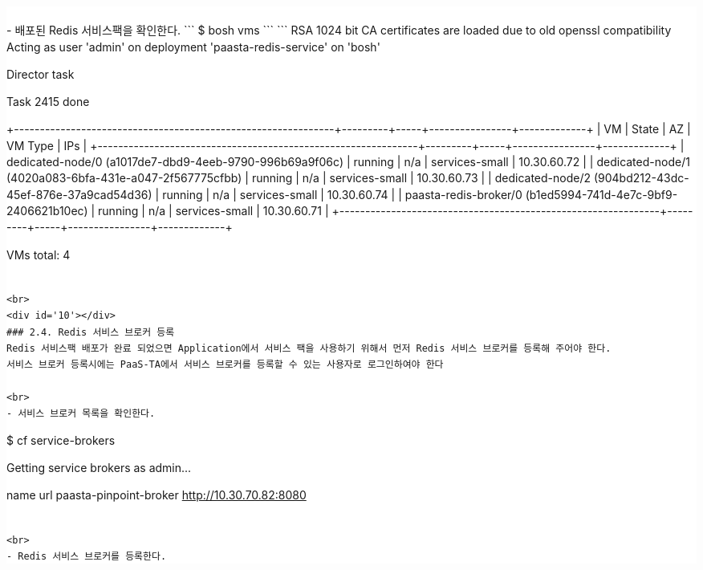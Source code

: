 <br>
-    배포된 Redis 서비스팩을 확인한다.
```
$ bosh vms
```
```
RSA 1024 bit CA certificates are loaded due to old openssl compatibility
Acting as user 'admin' on deployment 'paasta-redis-service' on 'bosh'

Director task

Task 2415 done

+--------------------------------------------------------------+---------+-----+----------------+-------------+
| VM                                                           | State   | AZ  | VM Type        | IPs         |
+--------------------------------------------------------------+---------+-----+----------------+-------------+
| dedicated-node/0 (a1017de7-dbd9-4eeb-9790-996b69a9f06c)      | running | n/a | services-small | 10.30.60.72 |
| dedicated-node/1 (4020a083-6bfa-431e-a047-2f567775cfbb)      | running | n/a | services-small | 10.30.60.73 |
| dedicated-node/2 (904bd212-43dc-45ef-876e-37a9cad54d36)      | running | n/a | services-small | 10.30.60.74 |
| paasta-redis-broker/0 (b1ed5994-741d-4e7c-9bf9-2406621b10ec) | running | n/a | services-small | 10.30.60.71 |
+--------------------------------------------------------------+---------+-----+----------------+-------------+

VMs total: 4
```

<br>
<div id='10'></div>
### 2.4. Redis 서비스 브로커 등록
Redis 서비스팩 배포가 완료 되었으면 Application에서 서비스 팩을 사용하기 위해서 먼저 Redis 서비스 브로커를 등록해 주어야 한다.
서비스 브로커 등록시에는 PaaS-TA에서 서비스 브로커를 등록할 수 있는 사용자로 로그인하여야 한다

<br>
- 서비스 브로커 목록을 확인한다.

```
$ cf service-brokers
```
```
Getting service brokers as admin...

name                     url
paasta-pinpoint-broker  http://10.30.70.82:8080
```

<br>
- Redis 서비스 브로커를 등록한다.
